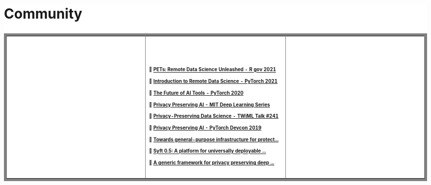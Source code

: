 </tr>
<tr>
</table>

# Community

<table border="5" bordercolor="grey">
<tr>
<th align="center" valign="top">
<img width="441" height="1">
<div align="center">

<picture>
  <source media="(prefers-color-scheme: dark)" srcset="docs/img/panel_slack_title_dark.png">
  <img src="docs/img/panel_slack_title_light.png" alt="" width="100%" align="center" />
</picture>

<a href="https://slack.openmined.org/"><img src="docs/img/panel_slack.png" alt="" width="100%" align="center" /></a>

</div>
</th>
<th align="center" valign="top">
<img width="441" height="1">
<div align="center">

<picture>
  <source media="(prefers-color-scheme: dark)" srcset="docs/img/panel_title_videos_papers.png">
  <img src="docs/img/panel_title_videos_papers_light.png" alt="" width="100%" align="center" />
</picture>

<p align="left"><sub><sup>
🎥 <a href="https://www.youtube.com/watch?v=qVf0tPBzr2k">PETs: Remote Data Science Unleashed - R gov 2021</a><br />
🎥 <a href="https://youtu.be/sCoDWKTbh3s?list=PL_lsbAsL_o2BQKXG7mkGFA8LSApCnhljL">Introduction to Remote Data Science - PyTorch 2021</a><br />
🎥 <a href="https://youtu.be/kzLeTz_vIeQ?list=PL_lsbAsL_o2BtOz6KUfUI_Zla6Rg5dmyc">The Future of AI Tools - PyTorch 2020</a><br />
🎥 <a href="https://www.youtube.com/watch?v=4zrU54VIK6k&t=1s">Privacy Preserving AI - MIT Deep Learning Series</a><br />
🎥 <a href="https://www.youtube.com/watch?v=Pr4erdusiW0">Privacy-Preserving Data Science - TWiML Talk #241</a><br />
🎥 <a href="https://www.youtube.com/watch?v=NJBBE_SN90A">Privacy Preserving AI - PyTorch Devcon 2019</a><br />
📖 <a href="https://arxiv.org/pdf/2110.01315.pdf">Towards general-purpose infrastructure for protect...</a><br />
📖 <a href="https://arxiv.org/pdf/2104.12385.pdf">Syft 0.5: A platform for universally deployable ...</a><br />
📖 <a href="https://arxiv.org/pdf/1811.04017.pdf">A generic framework for privacy preserving deep ...</a>
</sup></sup></p>
</div>
</th>
<th align="center" valign="top">
<img width="441" height="1">
<div align="center">
